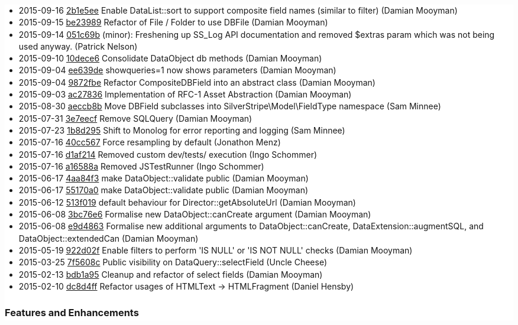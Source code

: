  * 2015-09-16 [2b1e5ee](https://github.com/silverstripe/silverstripe-framework/commit/2b1e5ee071e72494c02a1c04a508b54e401afe35) Enable DataList::sort to support composite field names (similar to filter) (Damian Mooyman)
 * 2015-09-15 [be23989](https://github.com/silverstripe/silverstripe-framework/commit/be239896d32a6d4437d53ce67e1ccf71847cc845) Refactor of File / Folder to use DBFile (Damian Mooyman)
 * 2015-09-14 [051c69b](https://github.com/silverstripe/silverstripe-framework/commit/051c69ba3217d464a18270704364590ca752303c) (minor): Freshening up SS_Log API documentation and removed $extras param which was not being used anyway. (Patrick Nelson)
 * 2015-09-10 [10dece6](https://github.com/silverstripe/silverstripe-framework/commit/10dece653f36d65a5649014464d40df85833c49f) Consolidate DataObject db methods (Damian Mooyman)
 * 2015-09-04 [ee639de](https://github.com/silverstripe/silverstripe-framework/commit/ee639deedbc3330ea419ee20a6bcd6a04e576bd2) showqueries=1 now shows parameters (Damian Mooyman)
 * 2015-09-04 [9872fbe](https://github.com/silverstripe/silverstripe-framework/commit/9872fbef4d3ae8f649451febb9d0e30ed6dcf843) Refactor CompositeDBField into an abstract class (Damian Mooyman)
 * 2015-09-03 [ac27836](https://github.com/silverstripe/silverstripe-framework/commit/ac27836d2b3ebe286464744105e8628ec170f236) Implementation of RFC-1 Asset Abstraction (Damian Mooyman)
 * 2015-08-30 [aeccb8b](https://github.com/silverstripe/silverstripe-framework/commit/aeccb8b8e05f1b26d5ee77075809d330fcedbb4a) Move DBField subclasses into SilverStripe\Model\FieldType namespace (Sam Minnee)
 * 2015-07-31 [3e7eecf](https://github.com/silverstripe/silverstripe-framework/commit/3e7eecf9784b21f7c0fcac14ed58172c575884e0) Remove SQLQuery (Damian Mooyman)
 * 2015-07-23 [1b8d295](https://github.com/silverstripe/silverstripe-framework/commit/1b8d2957673f50ec7c7e52bfb70980aa28519634) Shift to Monolog for error reporting and logging (Sam Minnee)
 * 2015-07-16 [40cc567](https://github.com/silverstripe/silverstripe-framework/commit/40cc567c368cc8bc633c2486ca2c420bb1256924) Force resampling by default (Jonathon Menz)
 * 2015-07-16 [d1af214](https://github.com/silverstripe/silverstripe-framework/commit/d1af214ef5efb817c14b85b639525104d94ef2d9) Removed custom dev/tests/ execution (Ingo Schommer)
 * 2015-07-16 [a16588a](https://github.com/silverstripe/silverstripe-framework/commit/a16588aac3b5b3ea0228d13f5c1f9cf437ac9582) Removed JSTestRunner (Ingo Schommer)
 * 2015-06-17 [4aa84f3](https://github.com/silverstripe/silverstripe-cms/commit/4aa84f3dd2856fb0caa597018a7f668f6e1265eb) make DataObject::validate public (Damian Mooyman)
 * 2015-06-17 [55170a0](https://github.com/silverstripe/silverstripe-framework/commit/55170a0b746e09c59fc6a0d78f2461bfea5f835c) make DataObject::validate public (Damian Mooyman)
 * 2015-06-12 [513f019](https://github.com/silverstripe/silverstripe-framework/commit/513f0191fba490275bb15e1a5d5f3c4b0c9cb5a5) default behaviour for Director::getAbsoluteUrl (Damian Mooyman)
 * 2015-06-08 [3bc76e6](https://github.com/silverstripe/silverstripe-cms/commit/3bc76e69fb7e6da4803707c235431a80652da4f3) Formalise new DataObject::canCreate argument (Damian Mooyman)
 * 2015-06-08 [e9d4863](https://github.com/silverstripe/silverstripe-framework/commit/e9d4863828882c12f0cb94d90affa43e6bef45bc) Formalise new additional arguments to DataObject::canCreate, DataExtension::augmentSQL, and DataObject::extendedCan (Damian Mooyman)
 * 2015-05-19 [922d02f](https://github.com/silverstripe/silverstripe-framework/commit/922d02f5356d5904debaf10003477cdd00306192) Enable filters to perform 'IS NULL' or 'IS NOT NULL' checks (Damian Mooyman)
 * 2015-03-25 [7f5608c](https://github.com/silverstripe/silverstripe-framework/commit/7f5608c599106a2b15509168cd575e1f62b133a5) Public visibility on DataQuery::selectField (Uncle Cheese)
 * 2015-02-13 [bdb1a95](https://github.com/silverstripe/silverstripe-framework/commit/bdb1a957583662fb0c463f61fee70cfefd26c988) Cleanup and refactor of select fields (Damian Mooyman)
 * 2015-02-10 [dc8d4ff](https://github.com/silverstripe/silverstripe-cms/commit/dc8d4ffe0bfa98043e23d24899f2fcf8c74cdd09) Refactor usages of HTMLText -&gt; HTMLFragment (Daniel Hensby)

### Features and Enhancements
